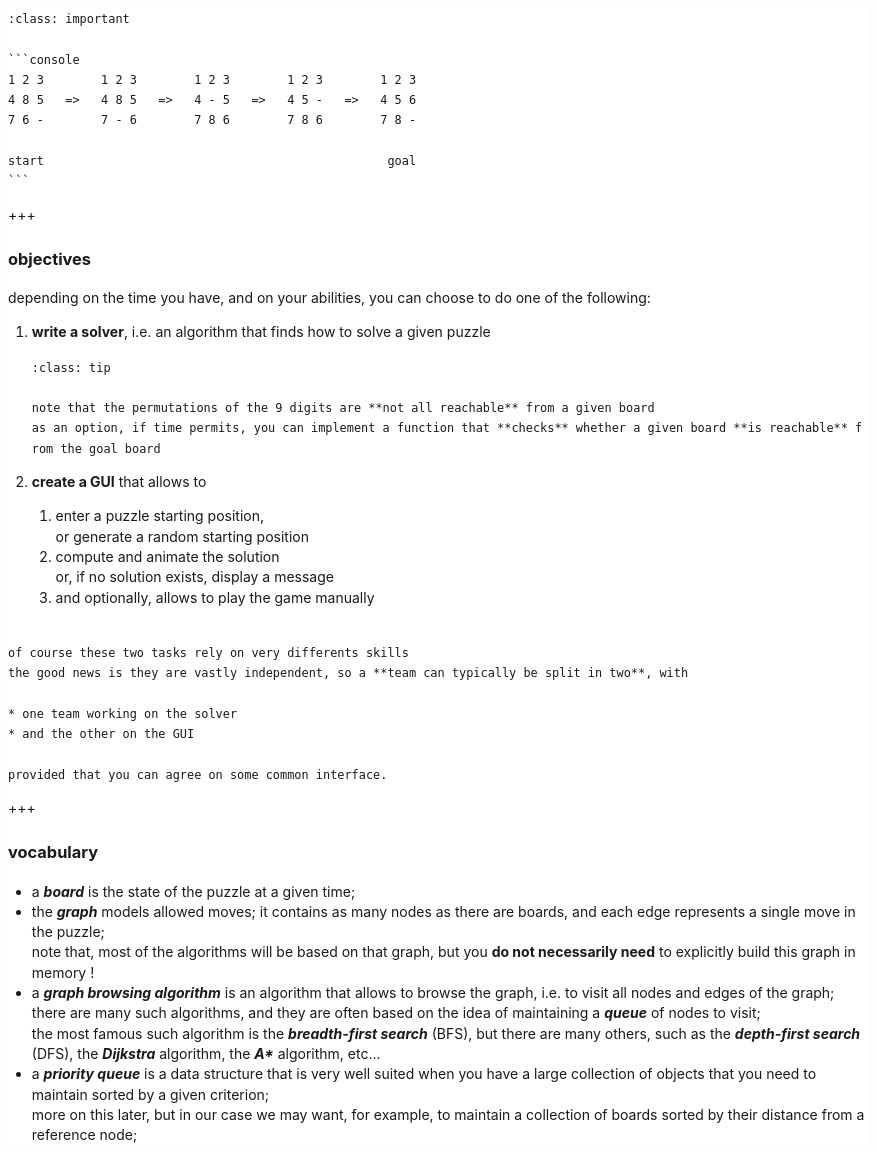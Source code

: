 ````{admonition} example
:class: important

```console
1 2 3        1 2 3        1 2 3        1 2 3        1 2 3
4 8 5   =>   4 8 5   =>   4 - 5   =>   4 5 -   =>   4 5 6
7 6 -        7 - 6        7 8 6        7 8 6        7 8 -

start                                                goal
```
````

+++

### objectives

depending on the time you have, and on your abilities, you can choose to do one of the following:

1. **write a solver**, i.e. an algorithm that finds how to solve a given puzzle

   ```{admonition} reachability
   :class: tip

   note that the permutations of the 9 digits are **not all reachable** from a given board  
   as an option, if time permits, you can implement a function that **checks** whether a given board **is reachable** from the goal board
   ```

1. **create a GUI** that allows to

   1. enter a puzzle starting position,  
      or generate a random starting position
   2. compute and animate the solution  
      or, if no solution exists, display a message
   3. and optionally, allows to play the game manually


````{admonition} two teams

of course these two tasks rely on very differents skills  
the good news is they are vastly independent, so a **team can typically be split in two**, with

* one team working on the solver
* and the other on the GUI

provided that you can agree on some common interface.
````

+++

### vocabulary

- a ***board*** is the state of the puzzle at a given time;  
- the ***graph*** models allowed moves; it contains as many nodes as
  there are boards, and each edge represents a single move in the puzzle;  
  note that, most of the algorithms will be based on that graph, but you **do not necessarily need** to explicitly build this graph in memory !
- a ***graph browsing algorithm*** is an algorithm that allows to browse the
  graph, i.e. to visit all nodes and edges of the graph;  
  there are many such algorithms, and they are often based on the idea of
  maintaining a ***queue*** of nodes to visit;  
  the most famous such algorithm is the ***breadth-first search*** (BFS), but
  there are many others, such as the ***depth-first search*** (DFS), the
  ***Dijkstra*** algorithm, the ***A\**** algorithm, etc...
- a ***priority queue*** is a data structure that is very well suited when you have
  a large collection of objects that you need to maintain sorted by a given
  criterion;  
  more on this later, but in our case we may want, for example, to maintain a
  collection of boards sorted by their distance from a reference node;
